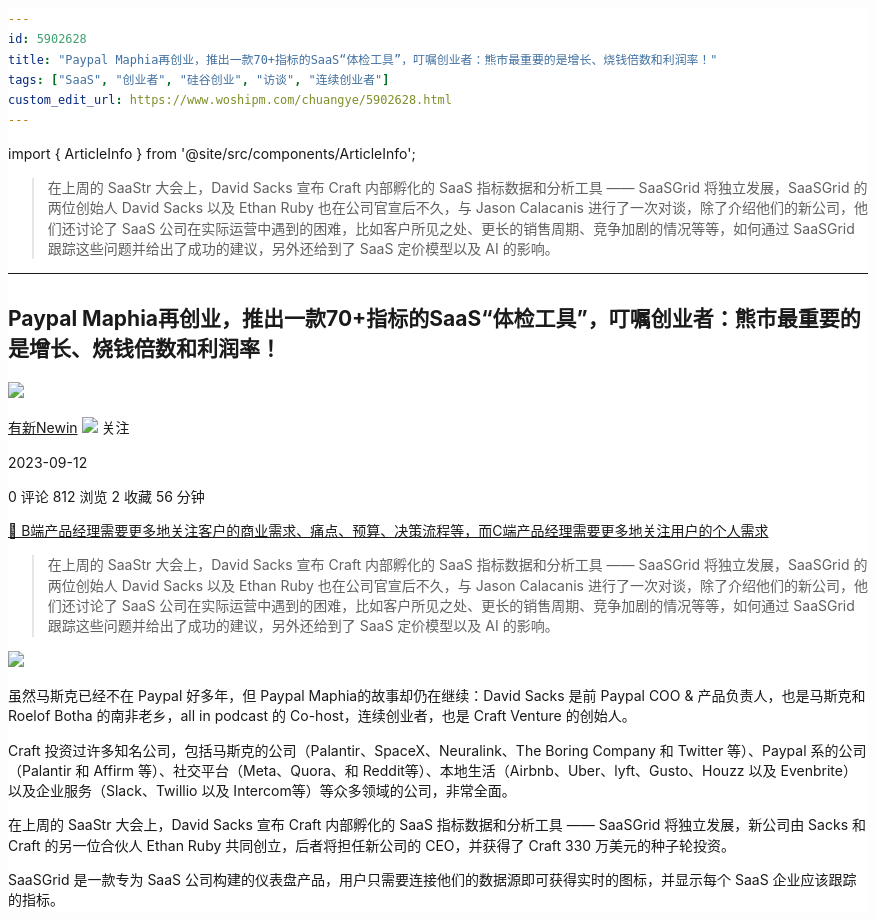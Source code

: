 ```yaml
---
id: 5902628
title: "Paypal Maphia再创业，推出一款70+指标的SaaS“体检工具”，​叮嘱创业者：熊市最重要的是增长、烧钱倍数和利润率！"
tags: ["SaaS", "创业者", "硅谷创业", "访谈", "连续创业者"]
custom_edit_url: https://www.woshipm.com/chuangye/5902628.html
---
```

import { ArticleInfo } from '@site/src/components/ArticleInfo';

<ArticleInfo
    author="有新Newin"
    authorLink="https://www.woshipm.com/u/285284"
    published="2023-09-12"
    views={812}
    comments={0}
    collects={2}
/>

> 在上周的 SaaStr 大会上，David Sacks 宣布 Craft 内部孵化的 SaaS 指标数据和分析工具 —— SaaSGrid 将独立发展，SaaSGrid 的两位创始人 David Sacks 以及 Ethan Ruby 也在公司官宣后不久，与 Jason Calacanis 进行了一次对谈，除了介绍他们的新公司，他们还讨论了 SaaS 公司在实际运营中遇到的困难，比如客户所见之处、更长的销售周期、竞争加剧的情况等等，如何通过 SaaSGrid 跟踪这些问题并给出了成功的建议，另外还给到了 SaaS 定价模型以及 AI 的影响。

---

## Paypal Maphia再创业，推出一款70+指标的SaaS“体检工具”，​叮嘱创业者：熊市最重要的是增长、烧钱倍数和利润率！

[![](https://static.woshipm.com/view/woshipm_api_def_20230215150111_1237.jpg?imageView2/1/w/72/h/72/q/100)](https://www.woshipm.com/u/285284)

[有新Newin](https://www.woshipm.com/u/285284) ![](https://static.woshipm.com/tag/1101_1@2x.png) 关注

2023-09-12

0 评论 812 浏览 2 收藏 56 分钟

[🔗 B端产品经理需要更多地关注客户的商业需求、痛点、预算、决策流程等，而C端产品经理需要更多地关注用户的个人需求](https://ke.qidianla.com/courses/bcpm)

> 在上周的 SaaStr 大会上，David Sacks 宣布 Craft 内部孵化的 SaaS 指标数据和分析工具 —— SaaSGrid 将独立发展，SaaSGrid 的两位创始人 David Sacks 以及 Ethan Ruby 也在公司官宣后不久，与 Jason Calacanis 进行了一次对谈，除了介绍他们的新公司，他们还讨论了 SaaS 公司在实际运营中遇到的困难，比如客户所见之处、更长的销售周期、竞争加剧的情况等等，如何通过 SaaSGrid 跟踪这些问题并给出了成功的建议，另外还给到了 SaaS 定价模型以及 AI 的影响。

![](https://image.woshipm.com/2023/04/14/81a5fe6c-da9e-11ed-aaf8-00163e0b5ff3.png)

虽然马斯克已经不在 Paypal 好多年，但 Paypal Maphia的故事却仍在继续：David Sacks 是前 Paypal COO & 产品负责人，也是马斯克和 Roelof Botha 的南非老乡，all in podcast 的 Co-host，连续创业者，也是 Craft Venture 的创始人。

Craft 投资过许多知名公司，包括马斯克的公司（Palantir、SpaceX、Neuralink、The Boring Company 和 Twitter 等）、Paypal 系的公司（Palantir 和 Affirm 等）、社交平台（Meta、Quora、和 Reddit等）、本地生活（Airbnb、Uber、lyft、Gusto、Houzz 以及 Evenbrite） 以及企业服务（Slack、Twillio 以及 Intercom等）等众多领域的公司，非常全面。

在上周的 SaaStr 大会上，David Sacks 宣布 Craft 内部孵化的 SaaS 指标数据和分析工具 —— SaaSGrid 将独立发展，新公司由 Sacks 和 Craft 的另一位合伙人 Ethan Ruby 共同创立，后者将担任新公司的 CEO，并获得了 Craft 330 万美元的种子轮投资。

SaaSGrid 是一款专为 SaaS 公司构建的仪表盘产品，用户只需要连接他们的数据源即可获得实时的图标，并显示每个 SaaS 企业应该跟踪的指标。
